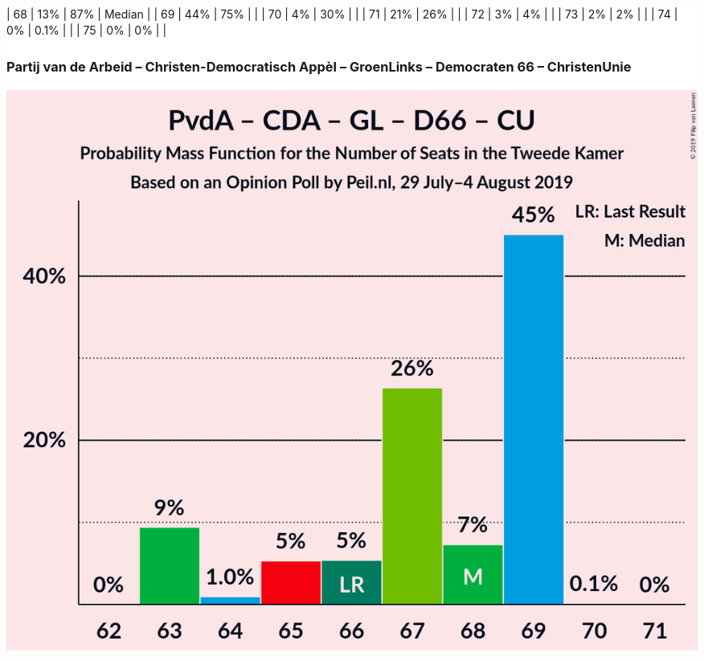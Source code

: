 | 68 | 13% | 87% | Median |
| 69 | 44% | 75% |  |
| 70 | 4% | 30% |  |
| 71 | 21% | 26% |  |
| 72 | 3% | 4% |  |
| 73 | 2% | 2% |  |
| 74 | 0% | 0.1% |  |
| 75 | 0% | 0% |  |

### Partij van de Arbeid – Christen-Democratisch Appèl – GroenLinks – Democraten 66 – ChristenUnie

![Graph with seats probability mass function not yet produced](2019-08-04-Peilnl-coalitions-seats-pmf-pvda–cda–gl–d66–cu.png "Seats Probability Mass Function")
